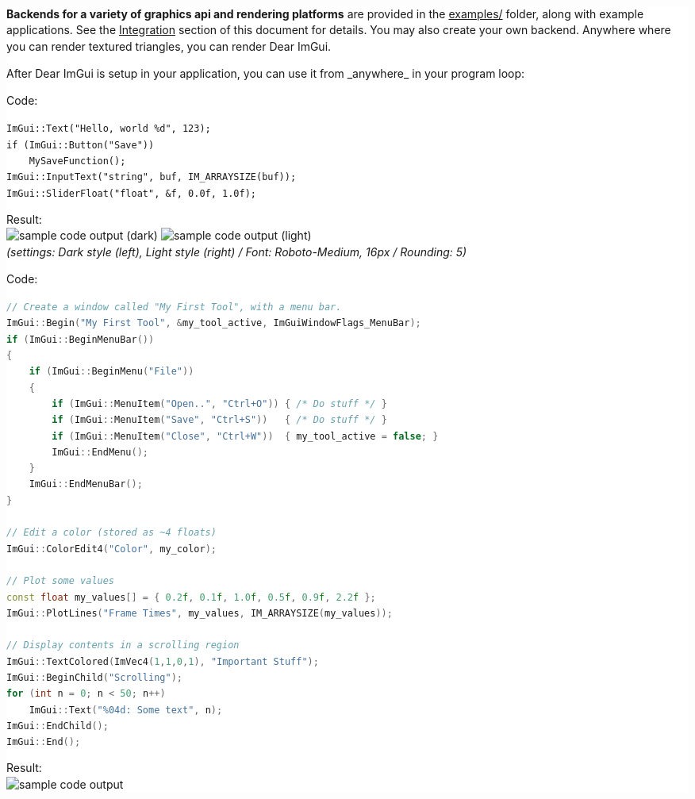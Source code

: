 **Backends for a variety of graphics api and rendering platforms** are provided in the [examples/](https://github.com/ocornut/imgui/tree/master/examples) folder, along with example applications. See the [Integration](#integration) section of this document for details. You may also create your own backend. Anywhere where you can render textured triangles, you can render Dear ImGui.

After Dear ImGui is setup in your application, you can use it from \_anywhere\_ in your program loop:

Code:
```cp
ImGui::Text("Hello, world %d", 123);
if (ImGui::Button("Save"))
    MySaveFunction();
ImGui::InputText("string", buf, IM_ARRAYSIZE(buf));
ImGui::SliderFloat("float", &f, 0.0f, 1.0f);
```
Result:
<br>![sample code output (dark)](https://raw.githubusercontent.com/wiki/ocornut/imgui/web/v175/capture_readme_styles_0001.png) ![sample code output (light)](https://raw.githubusercontent.com/wiki/ocornut/imgui/web/v175/capture_readme_styles_0002.png)
<br>_(settings: Dark style (left), Light style (right) / Font: Roboto-Medium, 16px / Rounding: 5)_

Code:
```cpp
// Create a window called "My First Tool", with a menu bar.
ImGui::Begin("My First Tool", &my_tool_active, ImGuiWindowFlags_MenuBar);
if (ImGui::BeginMenuBar())
{
    if (ImGui::BeginMenu("File"))
    {
        if (ImGui::MenuItem("Open..", "Ctrl+O")) { /* Do stuff */ }
        if (ImGui::MenuItem("Save", "Ctrl+S"))   { /* Do stuff */ }
        if (ImGui::MenuItem("Close", "Ctrl+W"))  { my_tool_active = false; }
        ImGui::EndMenu();
    }
    ImGui::EndMenuBar();
}

// Edit a color (stored as ~4 floats)
ImGui::ColorEdit4("Color", my_color);

// Plot some values
const float my_values[] = { 0.2f, 0.1f, 1.0f, 0.5f, 0.9f, 2.2f };
ImGui::PlotLines("Frame Times", my_values, IM_ARRAYSIZE(my_values));

// Display contents in a scrolling region
ImGui::TextColored(ImVec4(1,1,0,1), "Important Stuff");
ImGui::BeginChild("Scrolling");
for (int n = 0; n < 50; n++)
    ImGui::Text("%04d: Some text", n);
ImGui::EndChild();
ImGui::End();
```
Result:
<br>![sample code output](https://raw.githubusercontent.com/wiki/ocornut/imgui/web/v160/code_sample_03_color.gif)
